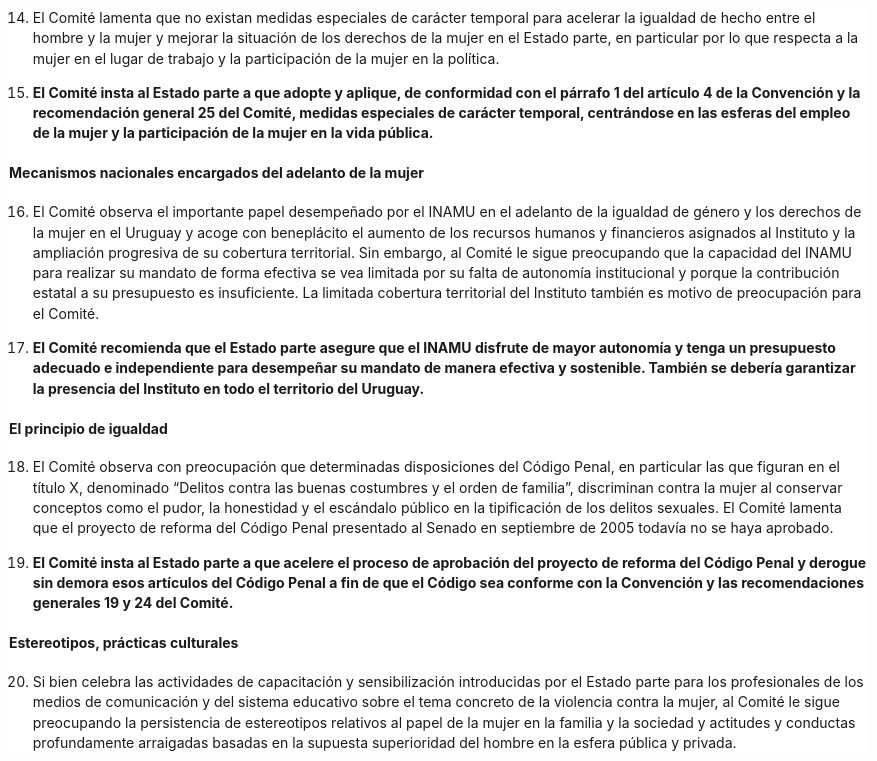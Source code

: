 14. El  Comité  lamenta  que  no  existan  medidas  especiales  de  carácter
temporal para acelerar la igualdad de hecho entre el hombre  y  la  mujer  y
mejorar la situación de los derechos de la mujer  en  el  Estado  parte,  en
particular por lo que respecta a la mujer  en  el  lugar  de  trabajo  y  la
participación de la mujer en la política.

15. **El Comité insta al Estado parte a que adopte y aplique,  de  conformidad
con el párrafo 1 del artículo 4 de la Convención y la recomendación  general
25 del Comité, medidas especiales de carácter temporal, centrándose  en  las
esferas del empleo de la mujer y la participación de la  mujer  en  la  vida
pública.**

#### Mecanismos nacionales encargados del adelanto de la mujer

16. El Comité observa el importante papel desempeñado por  el  INAMU  en  el
adelanto de la igualdad de género y los derechos de la mujer en  el  Uruguay
y acoge con beneplácito el aumento de los  recursos  humanos  y  financieros
asignados  al  Instituto  y  la  ampliación  progresiva  de   su   cobertura
territorial. Sin embargo, al Comité le sigue preocupando  que  la  capacidad
del INAMU para realizar su mandato de forma efectiva se vea limitada por  su
falta de autonomía institucional y  porque  la  contribución  estatal  a  su
presupuesto  es  insuficiente.  La  limitada   cobertura   territorial   del
Instituto también es motivo de preocupación para el Comité.

17. **El Comité recomienda que el Estado parte asegure que el  INAMU  disfrute
de mayor autonomía y tenga un  presupuesto  adecuado  e  independiente  para
desempeñar su mandato de manera efectiva y sostenible.  También  se  debería
garantizar la presencia del Instituto en todo el territorio del Uruguay.**

#### El principio de igualdad

18. El Comité observa con preocupación que  determinadas  disposiciones  del
Código Penal, en particular las que  figuran  en  el  título  X,  denominado
“Delitos contra las buenas costumbres y el orden  de  familia”,  discriminan
contra la mujer al conservar conceptos como el pudor,  la  honestidad  y  el
escándalo público en la tipificación de  los  delitos  sexuales.  El  Comité
lamenta que el proyecto de reforma del Código Penal presentado al Senado  en
septiembre de 2005 todavía no se haya aprobado.

19. **El Comité insta al Estado parte a que acelere el proceso  de  aprobación
del proyecto  de  reforma  del  Código  Penal  y  derogue  sin  demora  esos
artículos del Código Penal a fin de  que  el  Código  sea  conforme  con  la
Convención y las recomendaciones generales 19 y 24 del Comité.**

#### Estereotipos, prácticas culturales

20. Si bien  celebra  las  actividades  de  capacitación  y  sensibilización
introducidas por el Estado parte para los profesionales  de  los  medios  de
comunicación y del sistema educativo sobre el tema concreto de la  violencia
contra  la  mujer,  al  Comité  le  sigue  preocupando  la  persistencia  de
estereotipos relativos al papel de la mujer en la familia y  la  sociedad  y
actitudes y  conductas  profundamente  arraigadas  basadas  en  la  supuesta
superioridad del hombre en la esfera pública y privada.
